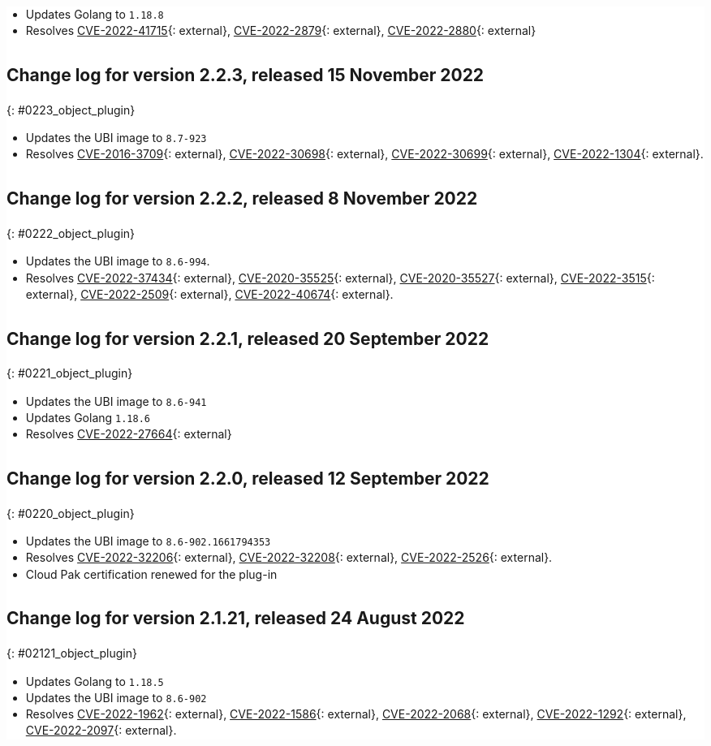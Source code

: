 - Updates Golang to `1.18.8`
- Resolves [CVE-2022-41715](https://nvd.nist.gov/vuln/detail/CVE-2022-41715){: external}, [CVE-2022-2879](https://nvd.nist.gov/vuln/detail/CVE-2022-2879){: external}, [CVE-2022-2880](https://nvd.nist.gov/vuln/detail/CVE-2022-2880){: external}

## Change log for version 2.2.3, released 15 November 2022
{: #0223_object_plugin}

- Updates the UBI image to `8.7-923`
- Resolves [CVE-2016-3709](https://nvd.nist.gov/vuln/detail/CVE-2016-3709){: external}, [CVE-2022-30698](https://nvd.nist.gov/vuln/detail/CVE-2022-30698){: external}, [CVE-2022-30699](https://nvd.nist.gov/vuln/detail/CVE-2022-30699){: external}, [CVE-2022-1304](https://nvd.nist.gov/vuln/detail/CVE-2022-1304){: external}.


## Change log for version 2.2.2, released 8 November 2022
{: #0222_object_plugin}

- Updates the UBI image to `8.6-994`.
- Resolves [CVE-2022-37434](https://nvd.nist.gov/vuln/detail/CVE-2022-37434){: external}, [CVE-2020-35525](https://nvd.nist.gov/vuln/detail/CVE-2020-35525){: external}, [CVE-2020-35527](https://nvd.nist.gov/vuln/detail/CVE-2020-35527){: external}, [CVE-2022-3515](https://nvd.nist.gov/vuln/detail/CVE-2022-3515){: external}, [CVE-2022-2509](https://nvd.nist.gov/vuln/detail/CVE-2022-2509){: external}, [CVE-2022-40674](https://nvd.nist.gov/vuln/detail/CVE-2022-40674){: external}.

## Change log for version 2.2.1, released 20 September 2022
{: #0221_object_plugin}

- Updates the UBI image to `8.6-941`
- Updates Golang `1.18.6` 
- Resolves [CVE-2022-27664](https://nvd.nist.gov/vuln/detail/CVE-2022-27664){: external}

## Change log for version 2.2.0, released 12 September 2022
{: #0220_object_plugin}

- Updates the UBI image to `8.6-902.1661794353`
- Resolves [CVE-2022-32206](https://nvd.nist.gov/vuln/detail/CVE-2022-32206){: external}, [CVE-2022-32208](https://cve.mitre.org/cgi-bin/cvename.cgi?name=CVE-2022-32208){: external}, [CVE-2022-2526](https://cve.mitre.org/cgi-bin/cvename.cgi?name=CVE-2022-2526){: external}.
- Cloud Pak certification renewed for the plug-in

## Change log for version 2.1.21, released 24 August 2022
{: #02121_object_plugin}

- Updates Golang to `1.18.5`
- Updates the UBI image to `8.6-902`
- Resolves [CVE-2022-1962](https://nvd.nist.gov/vuln/detail/CVE-2022-1962){: external}, [CVE-2022-1586](https://nvd.nist.gov/vuln/detail/CVE-2022-1586){: external}, [CVE-2022-2068](https://nvd.nist.gov/vuln/detail/CVE-2022-2068){: external}, [CVE-2022-1292](https://nvd.nist.gov/vuln/detail/CVE-2022-1292){: external}, [CVE-2022-2097](https://nvd.nist.gov/vuln/detail/CVE-2022-2097){: external}.
